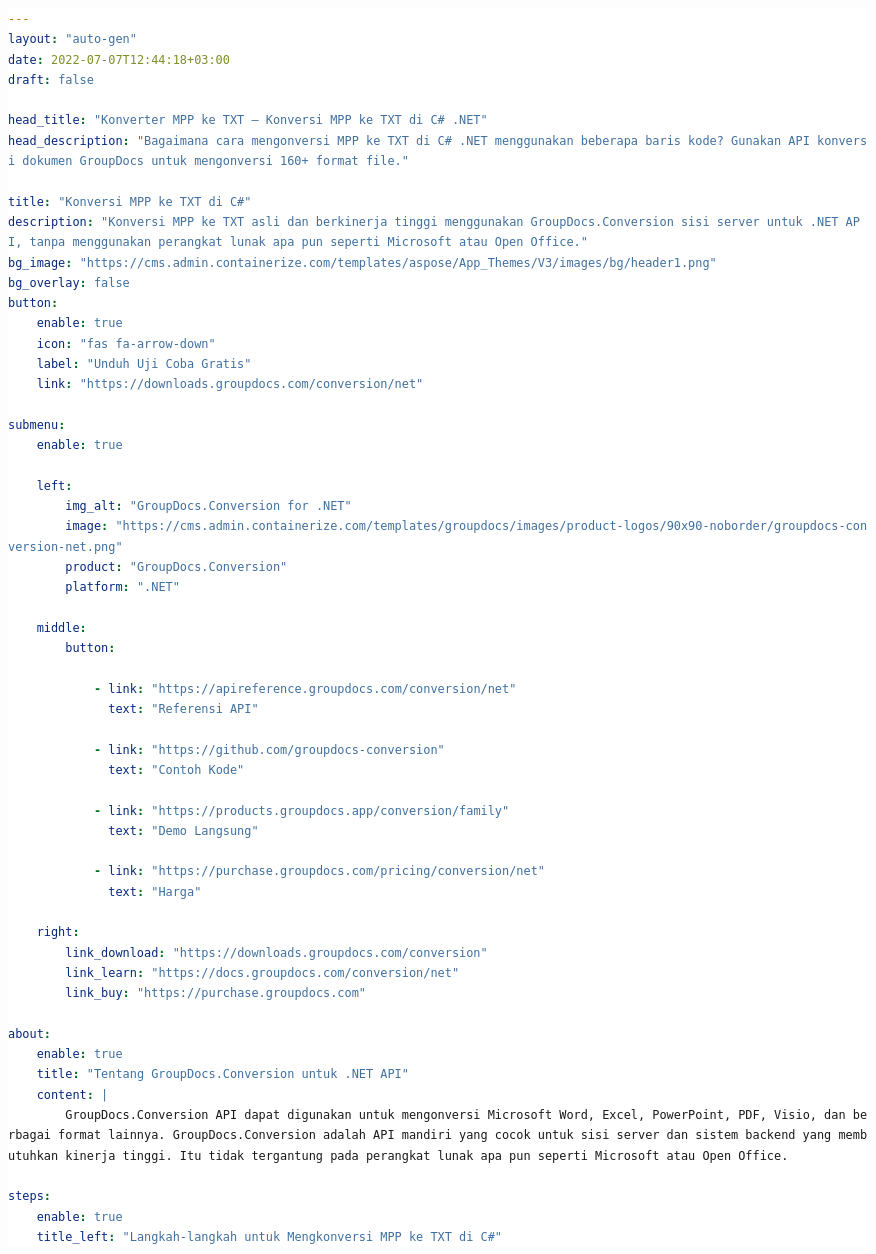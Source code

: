 ```yaml
---
layout: "auto-gen"
date: 2022-07-07T12:44:18+03:00
draft: false

head_title: "Konverter MPP ke TXT – Konversi MPP ke TXT di C# .NET"
head_description: "Bagaimana cara mengonversi MPP ke TXT di C# .NET menggunakan beberapa baris kode? Gunakan API konversi dokumen GroupDocs untuk mengonversi 160+ format file."

title: "Konversi MPP ke TXT di C#"
description: "Konversi MPP ke TXT asli dan berkinerja tinggi menggunakan GroupDocs.Conversion sisi server untuk .NET API, tanpa menggunakan perangkat lunak apa pun seperti Microsoft atau Open Office."
bg_image: "https://cms.admin.containerize.com/templates/aspose/App_Themes/V3/images/bg/header1.png"
bg_overlay: false
button:
    enable: true
    icon: "fas fa-arrow-down"
    label: "Unduh Uji Coba Gratis"
    link: "https://downloads.groupdocs.com/conversion/net"

submenu:
    enable: true

    left:
        img_alt: "GroupDocs.Conversion for .NET"
        image: "https://cms.admin.containerize.com/templates/groupdocs/images/product-logos/90x90-noborder/groupdocs-conversion-net.png"
        product: "GroupDocs.Conversion"
        platform: ".NET"

    middle:
        button:

            - link: "https://apireference.groupdocs.com/conversion/net"
              text: "Referensi API"

            - link: "https://github.com/groupdocs-conversion"
              text: "Contoh Kode"

            - link: "https://products.groupdocs.app/conversion/family"
              text: "Demo Langsung"

            - link: "https://purchase.groupdocs.com/pricing/conversion/net"
              text: "Harga"

    right:
        link_download: "https://downloads.groupdocs.com/conversion"
        link_learn: "https://docs.groupdocs.com/conversion/net"
        link_buy: "https://purchase.groupdocs.com"

about:
    enable: true
    title: "Tentang GroupDocs.Conversion untuk .NET API"
    content: |
        GroupDocs.Conversion API dapat digunakan untuk mengonversi Microsoft Word, Excel, PowerPoint, PDF, Visio, dan berbagai format lainnya. GroupDocs.Conversion adalah API mandiri yang cocok untuk sisi server dan sistem backend yang membutuhkan kinerja tinggi. Itu tidak tergantung pada perangkat lunak apa pun seperti Microsoft atau Open Office.

steps:
    enable: true
    title_left: "Langkah-langkah untuk Mengkonversi MPP ke TXT di C#"
```